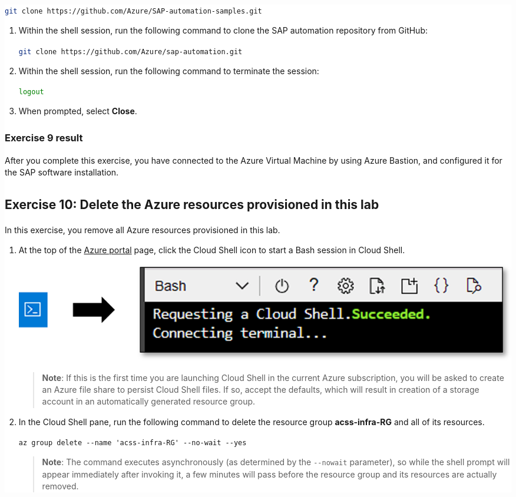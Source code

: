    ```bash
   git clone https://github.com/Azure/SAP-automation-samples.git
   ```

1. Within the shell session, run the following command to clone the SAP automation repository from GitHub:

   ```bash
   git clone https://github.com/Azure/sap-automation.git
   ```

1. Within the shell session, run the following command to terminate the session:

   ```bash
   logout
   ```

1. When prompted, select **Close**.

### Exercise 9 result

After you complete this exercise, you have connected to the Azure Virtual Machine by using Azure Bastion, and configured it for the SAP software installation.

## Exercise 10: Delete the Azure resources provisioned in this lab

In this exercise, you remove all Azure resources provisioned in this lab.

1. At the top of the [Azure portal](https://portal.azure.com) page, click the Cloud Shell icon to start a Bash session in Cloud Shell.

   ![Bash terminal](../media/az120-lab01-bash.png)

   > **Note**: If this is the first time you are launching Cloud Shell in the current Azure subscription, you will be asked to create an Azure file share to persist Cloud Shell files. If so, accept the defaults, which will result in creation of a storage account in an automatically generated resource group.

1. In the Cloud Shell pane, run the following command to delete the resource group **acss-infra-RG** and all of its resources.

   ```cli
   az group delete --name 'acss-infra-RG' --no-wait --yes
   ```

   > **Note**: The command executes asynchronously (as determined by the `--nowait` parameter), so while the shell prompt will appear immediately after invoking it, a few minutes will pass before the resource group and its resources are actually removed.
